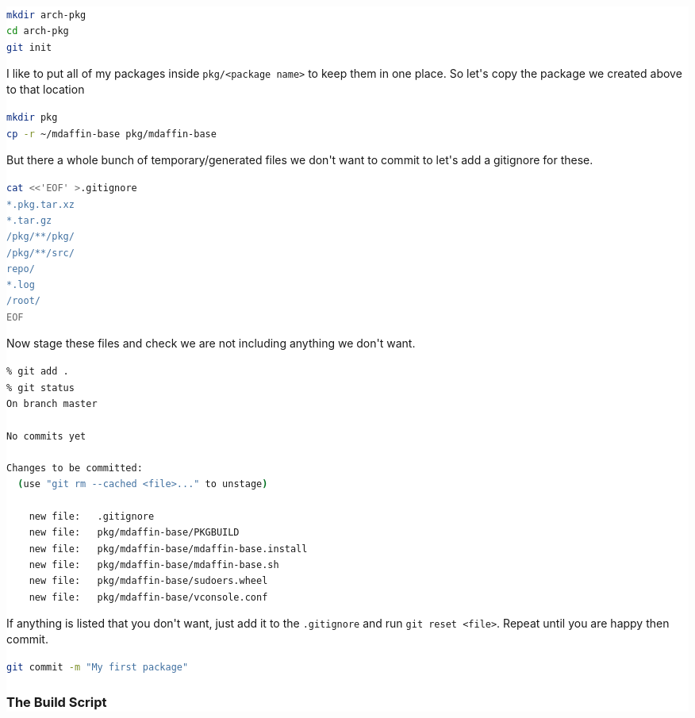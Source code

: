 ```bash
mkdir arch-pkg
cd arch-pkg
git init
```

I like to put all of my packages inside `pkg/<package name>` to keep them in
one place. So let's copy the package we created above to that location

```bash
mkdir pkg
cp -r ~/mdaffin-base pkg/mdaffin-base
```

But there a whole bunch of temporary/generated files we don't want to commit to
let's add a gitignore for these.

```bash
cat <<'EOF' >.gitignore
*.pkg.tar.xz
*.tar.gz
/pkg/**/pkg/
/pkg/**/src/
repo/
*.log
/root/
EOF
```

Now stage these files and check we are not including anything we don't want.

```bash
% git add .
% git status
On branch master

No commits yet

Changes to be committed:
  (use "git rm --cached <file>..." to unstage)

    new file:   .gitignore
    new file:   pkg/mdaffin-base/PKGBUILD
    new file:   pkg/mdaffin-base/mdaffin-base.install
    new file:   pkg/mdaffin-base/mdaffin-base.sh
    new file:   pkg/mdaffin-base/sudoers.wheel
    new file:   pkg/mdaffin-base/vconsole.conf
```

If anything is listed that you don't want, just add it to the `.gitignore` and
run `git reset <file>`. Repeat until you are happy then commit.

```bash
git commit -m "My first package"
```

[my repo]: https://github.com/mdaffin/arch-pkg

### The Build Script


[Hosting an Arch Linux Repo in an Amazon S3 Bucket]: /blog/archlinux-repo-in-aws-bucket
[Creating a Custom Arch Linux Installer]: /blog/archlinux-installer
[dotfile managers]: https://wiki.archlinux.org/index.php/Dotfiles 
[SaltStack]: https://saltstack.com/
[salt-arch]: https://github.com/mdaffin/salt-arch
[last post]: /blog/archlinux-repo-in-aws-bucket/
[meta-packages]: https://wiki.archlinux.org/index.php/creating_packages
[`mdaffin-base`]: https://github.com/mdaffin/arch-pkg/tree/5ce54e82b1d763c18493fda3d9bb78bd8a5b9786/pkg/base
[`mdaffin-desktop`]: https://github.com/mdaffin/arch-pkg/tree/5ce54e82b1d763c18493fda3d9bb78bd8a5b9786/pkg/desktop
[`mdaffin-dell-xps-13`]: https://github.com/mdaffin/arch-pkg/tree/5ce54e82b1d763c18493fda3d9bb78bd8a5b9786/pkg/dell-xps-13
[`mdaffin-devel`]: https://github.com/mdaffin/arch-pkg/tree/5ce54e82b1d763c18493fda3d9bb78bd8a5b9786/pkg/devel
[creating a package]: https://wiki.archlinux.org/index.php/creating_packages#Meta_packages_and_groups
[PKGBUILD]: https://wiki.archlinux.org/index.php/PKGBUILD
[last post]: /blog/archlinux-repo-in-aws-bucket/
[bash-strict-mode]: /blog/another-bash-strict-mode/
[shell-wrapper]: https://github.com/mdaffin/arch-pkg/blob/71c6e07afc0a349b518444f5f383bd9dc44f05e0/bin/shell
[Discuss on Reddit]: https://www.reddit.com/r/archlinux/comments/7v7g4w/managing_multiple_arch_linux_systems_with/